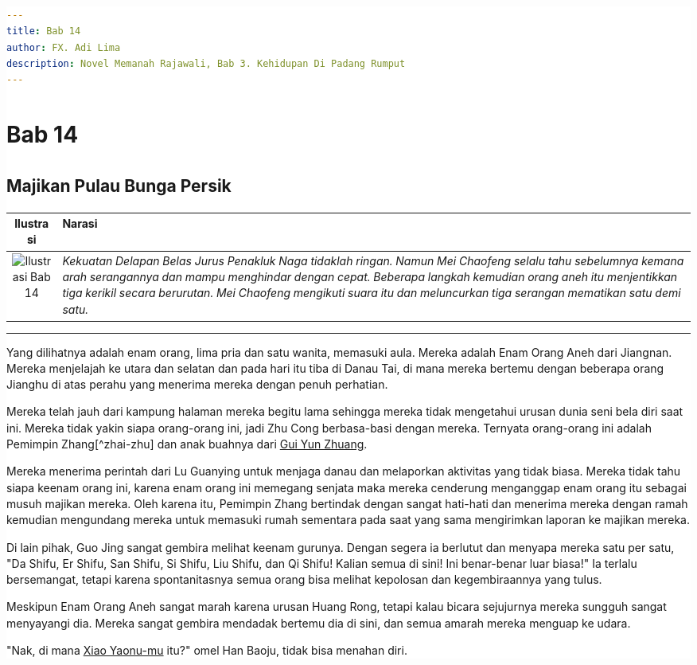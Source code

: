 ```yaml
---
title: Bab 14
author: FX. Adi Lima
description: Novel Memanah Rajawali, Bab 3. Kehidupan Di Padang Rumput
---
```


# Bab 14
## Majikan Pulau Bunga Persik


| Ilustrasi | Narasi |
|   :---:   | :---   |
| ![Ilustrasi Bab 14](https://res.cloudinary.com/drzjshskk/image/upload/v1676692895/sdyxz/originals/loch-14_fkrvnr.jpg) | _Kekuatan Delapan Belas Jurus Penakluk Naga tidaklah ringan. Namun Mei Chaofeng selalu tahu sebelumnya kemana arah serangannya dan mampu menghindar dengan cepat. Beberapa langkah kemudian orang aneh itu menjentikkan tiga kerikil secara berurutan. Mei Chaofeng mengikuti suara itu dan meluncurkan tiga serangan mematikan satu demi satu._ |

***

Yang dilihatnya adalah enam orang, lima pria dan satu wanita, memasuki aula. Mereka adalah Enam Orang Aneh dari Jiangnan.
Mereka menjelajah ke utara dan selatan dan pada hari itu tiba di Danau Tai, di mana mereka bertemu dengan beberapa orang
Jianghu di atas perahu yang menerima mereka dengan penuh perhatian.

Mereka telah jauh dari kampung halaman mereka begitu lama sehingga mereka tidak mengetahui urusan dunia seni bela diri saat ini. Mereka tidak yakin siapa orang-orang ini, jadi Zhu Cong berbasa-basi dengan mereka. Ternyata orang-orang ini adalah Pemimpin Zhang[^zhai-zhu] dan anak buahnya dari [Gui Yun Zhuang](#cloud-manor "Rumah Awan").

Mereka menerima perintah dari Lu Guanying untuk menjaga danau dan melaporkan aktivitas yang tidak biasa. Mereka tidak 
tahu siapa keenam orang ini, karena enam orang ini memegang senjata maka mereka cenderung menganggap enam orang itu 
sebagai musuh majikan mereka. Oleh karena itu, Pemimpin Zhang bertindak dengan sangat hati-hati dan menerima 
mereka dengan ramah kemudian mengundang mereka untuk memasuki rumah sementara pada saat yang sama mengirimkan 
laporan ke majikan mereka.

Di lain pihak, Guo Jing sangat gembira melihat keenam gurunya. Dengan segera ia berlutut dan menyapa mereka satu per satu,
"Da Shifu, Er Shifu, San Shifu, Si Shifu, Liu Shifu, dan Qi Shifu! Kalian semua di sini! Ini benar-benar luar biasa!" 
Ia terlalu bersemangat, tetapi karena spontanitasnya semua orang bisa melihat kepolosan dan kegembiraannya yang tulus.

Meskipun Enam Orang Aneh sangat marah karena urusan Huang Rong, tetapi kalau bicara sejujurnya mereka sungguh sangat
menyayangi dia. Mereka sangat gembira mendadak bertemu dia di sini, dan semua amarah mereka menguap ke udara.

"Nak, di mana [Xiao Yaonu-mu](#xiao-yaonu "Iblis Perempuan Cilikmu") itu?" omel Han Baoju, tidak bisa menahan diri.
